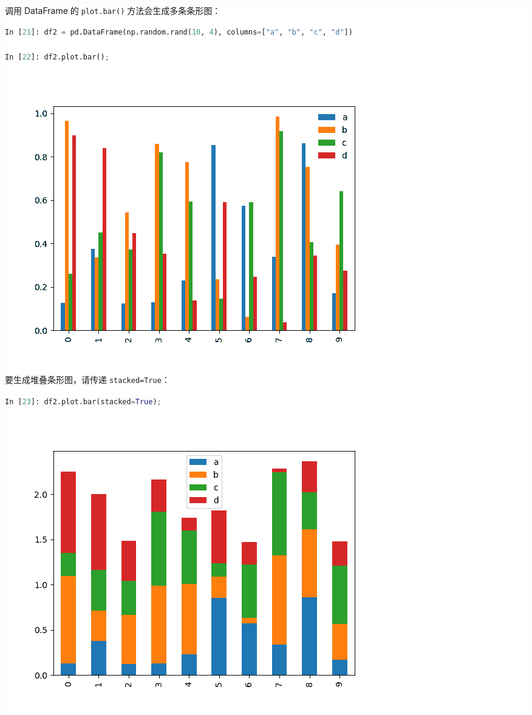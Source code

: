 调用 DataFrame 的 `plot.bar()` 方法会生成多条条形图：

```py
In [21]: df2 = pd.DataFrame(np.random.rand(10, 4), columns=["a", "b", "c", "d"])

In [22]: df2.plot.bar(); 
```

![../_images/bar_plot_multi_ex.png](img/5349dbd783b82f34b5826b6f25f02ac0.png)

要生成堆叠条形图，请传递 `stacked=True`：

```py
In [23]: df2.plot.bar(stacked=True); 
```

![../_images/bar_plot_stacked_ex.png](img/1434f6b2bcf3b731cc16827634833051.png)
